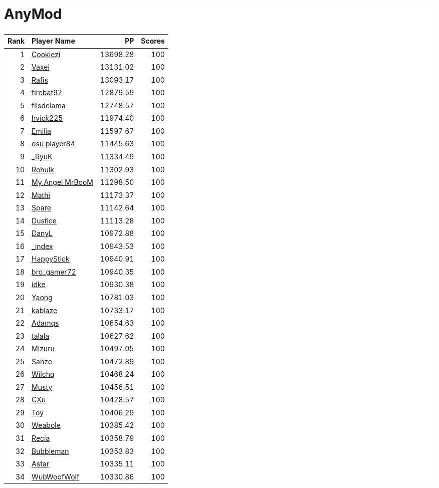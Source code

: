 # AnyMod
| Rank | Player Name |  PP  | Scores |
| ----:|:----------- | ----:| ------:|
| 1 | [Cookiezi](https://osu.ppy.sh/u/124493) | 13698.28 | 100 |
| 2 | [Vaxei](https://osu.ppy.sh/u/4787150) | 13131.02 | 100 |
| 3 | [Rafis](https://osu.ppy.sh/u/2558286) | 13093.17 | 100 |
| 4 | [firebat92](https://osu.ppy.sh/u/1777162) | 12879.59 | 100 |
| 5 | [filsdelama](https://osu.ppy.sh/u/2831793) | 12748.57 | 100 |
| 6 | [hvick225](https://osu.ppy.sh/u/50265) | 11974.40 | 100 |
| 7 | [Emilia](https://osu.ppy.sh/u/2003326) | 11597.67 | 100 |
| 8 | [osu player84](https://osu.ppy.sh/u/2562987) | 11445.63 | 100 |
| 9 | [_RyuK](https://osu.ppy.sh/u/6304246) | 11334.49 | 100 |
| 10 | [Rohulk](https://osu.ppy.sh/u/3219026) | 11302.93 | 100 |
| 11 | [My Angel MrBooM](https://osu.ppy.sh/u/4163860) | 11298.50 | 100 |
| 12 | [Mathi](https://osu.ppy.sh/u/5339515) | 11173.37 | 100 |
| 13 | [Spare](https://osu.ppy.sh/u/2204373) | 11142.64 | 100 |
| 14 | [Dustice](https://osu.ppy.sh/u/754565) | 11113.28 | 100 |
| 15 | [DanyL](https://osu.ppy.sh/u/3069354) | 10972.88 | 100 |
| 16 | [_index](https://osu.ppy.sh/u/652457) | 10943.53 | 100 |
| 17 | [HappyStick](https://osu.ppy.sh/u/256802) | 10940.91 | 100 |
| 18 | [bro_gamer72](https://osu.ppy.sh/u/1419095) | 10940.35 | 100 |
| 19 | [idke](https://osu.ppy.sh/u/4650315) | 10930.38 | 100 |
| 20 | [Yaong](https://osu.ppy.sh/u/1883865) | 10781.03 | 100 |
| 21 | [kablaze](https://osu.ppy.sh/u/3043603) | 10733.17 | 100 |
| 22 | [Adamqs](https://osu.ppy.sh/u/613592) | 10654.63 | 100 |
| 23 | [talala](https://osu.ppy.sh/u/1389663) | 10627.62 | 100 |
| 24 | [Mizuru](https://osu.ppy.sh/u/4495871) | 10497.05 | 100 |
| 25 | [Sanze](https://osu.ppy.sh/u/3110552) | 10472.89 | 100 |
| 26 | [Wilchq](https://osu.ppy.sh/u/2021758) | 10468.24 | 100 |
| 27 | [Musty](https://osu.ppy.sh/u/251683) | 10456.51 | 100 |
| 28 | [CXu](https://osu.ppy.sh/u/84841) | 10428.57 | 100 |
| 29 | [Toy](https://osu.ppy.sh/u/2757689) | 10406.29 | 100 |
| 30 | [Weabole](https://osu.ppy.sh/u/6806754) | 10385.42 | 100 |
| 31 | [Recia](https://osu.ppy.sh/u/1787027) | 10358.79 | 100 |
| 32 | [Bubbleman](https://osu.ppy.sh/u/5182050) | 10353.83 | 100 |
| 33 | [Astar](https://osu.ppy.sh/u/27055) | 10335.11 | 100 |
| 34 | [WubWoofWolf](https://osu.ppy.sh/u/39828) | 10330.86 | 100 |